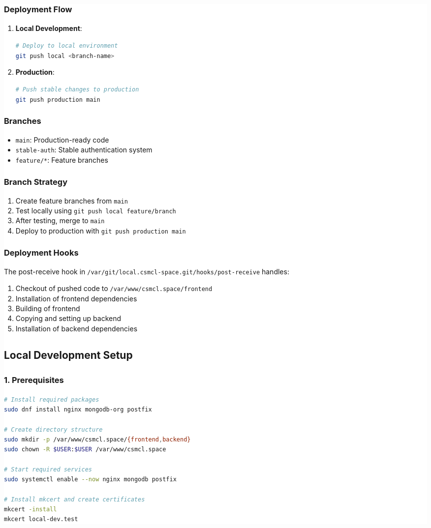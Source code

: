 ### Deployment Flow
1. **Local Development**:
   ```bash
   # Deploy to local environment
   git push local <branch-name>
   ```

2. **Production**:
   ```bash
   # Push stable changes to production
   git push production main
   ```

### Branches
- `main`: Production-ready code
- `stable-auth`: Stable authentication system
- `feature/*`: Feature branches

### Branch Strategy
1. Create feature branches from `main`
2. Test locally using `git push local feature/branch`
3. After testing, merge to `main`
4. Deploy to production with `git push production main`

### Deployment Hooks
The post-receive hook in `/var/git/local.csmcl-space.git/hooks/post-receive` handles:
1. Checkout of pushed code to `/var/www/csmcl.space/frontend`
2. Installation of frontend dependencies
3. Building of frontend
4. Copying and setting up backend
5. Installation of backend dependencies

## Local Development Setup

### 1. Prerequisites
```bash
# Install required packages
sudo dnf install nginx mongodb-org postfix

# Create directory structure
sudo mkdir -p /var/www/csmcl.space/{frontend,backend}
sudo chown -R $USER:$USER /var/www/csmcl.space

# Start required services
sudo systemctl enable --now nginx mongodb postfix

# Install mkcert and create certificates
mkcert -install
mkcert local-dev.test
```
